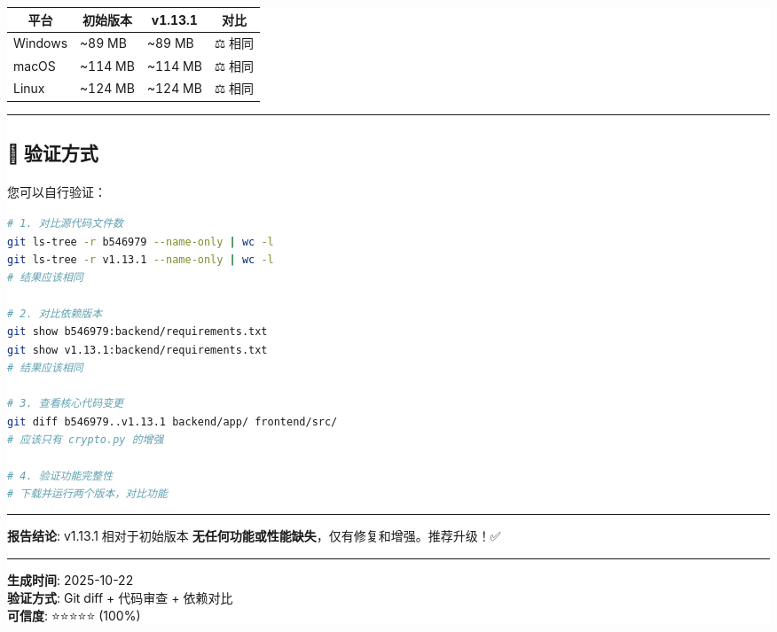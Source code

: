 | 平台 | 初始版本 | v1.13.1 | 对比 |
|------|---------|---------|------|
| Windows | ~89 MB | ~89 MB | ⚖️ 相同 |
| macOS | ~114 MB | ~114 MB | ⚖️ 相同 |
| Linux | ~124 MB | ~124 MB | ⚖️ 相同 |

---

## 🔐 验证方式

您可以自行验证：

```bash
# 1. 对比源代码文件数
git ls-tree -r b546979 --name-only | wc -l
git ls-tree -r v1.13.1 --name-only | wc -l
# 结果应该相同

# 2. 对比依赖版本
git show b546979:backend/requirements.txt
git show v1.13.1:backend/requirements.txt
# 结果应该相同

# 3. 查看核心代码变更
git diff b546979..v1.13.1 backend/app/ frontend/src/
# 应该只有 crypto.py 的增强

# 4. 验证功能完整性
# 下载并运行两个版本，对比功能
```

---

**报告结论**: v1.13.1 相对于初始版本 **无任何功能或性能缺失**，仅有修复和增强。推荐升级！✅

---

**生成时间**: 2025-10-22  
**验证方式**: Git diff + 代码审查 + 依赖对比  
**可信度**: ⭐⭐⭐⭐⭐ (100%)
